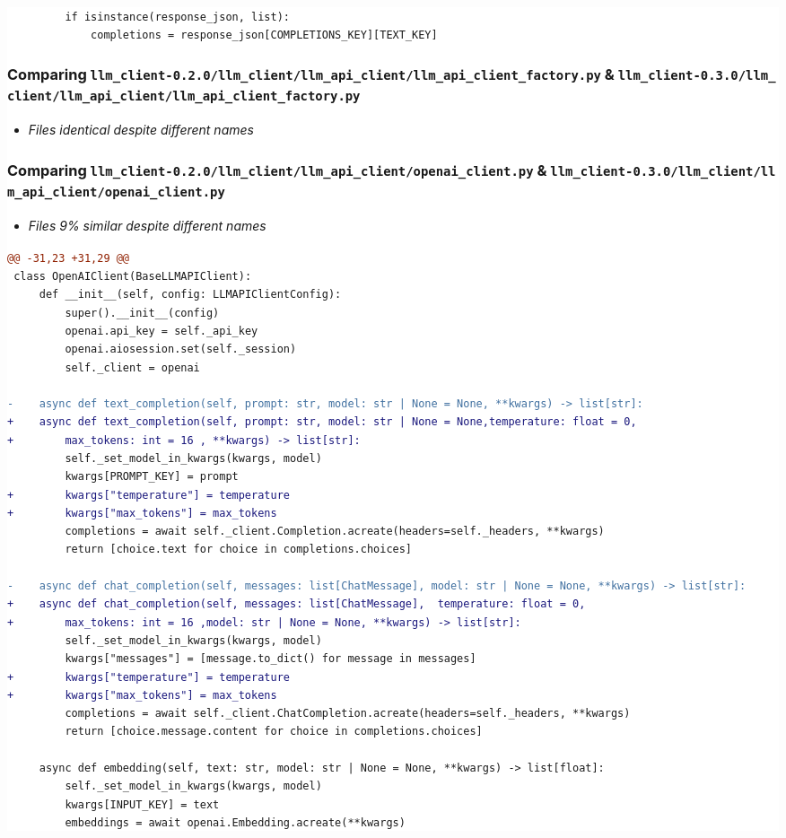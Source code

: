```diff
         if isinstance(response_json, list):
             completions = response_json[COMPLETIONS_KEY][TEXT_KEY]
```

### Comparing `llm_client-0.2.0/llm_client/llm_api_client/llm_api_client_factory.py` & `llm_client-0.3.0/llm_client/llm_api_client/llm_api_client_factory.py`

 * *Files identical despite different names*

### Comparing `llm_client-0.2.0/llm_client/llm_api_client/openai_client.py` & `llm_client-0.3.0/llm_client/llm_api_client/openai_client.py`

 * *Files 9% similar despite different names*

```diff
@@ -31,23 +31,29 @@
 class OpenAIClient(BaseLLMAPIClient):
     def __init__(self, config: LLMAPIClientConfig):
         super().__init__(config)
         openai.api_key = self._api_key
         openai.aiosession.set(self._session)
         self._client = openai
 
-    async def text_completion(self, prompt: str, model: str | None = None, **kwargs) -> list[str]:
+    async def text_completion(self, prompt: str, model: str | None = None,temperature: float = 0,
+        max_tokens: int = 16 , **kwargs) -> list[str]:
         self._set_model_in_kwargs(kwargs, model)
         kwargs[PROMPT_KEY] = prompt
+        kwargs["temperature"] = temperature
+        kwargs["max_tokens"] = max_tokens
         completions = await self._client.Completion.acreate(headers=self._headers, **kwargs)
         return [choice.text for choice in completions.choices]
 
-    async def chat_completion(self, messages: list[ChatMessage], model: str | None = None, **kwargs) -> list[str]:
+    async def chat_completion(self, messages: list[ChatMessage],  temperature: float = 0,
+        max_tokens: int = 16 ,model: str | None = None, **kwargs) -> list[str]:
         self._set_model_in_kwargs(kwargs, model)
         kwargs["messages"] = [message.to_dict() for message in messages]
+        kwargs["temperature"] = temperature
+        kwargs["max_tokens"] = max_tokens
         completions = await self._client.ChatCompletion.acreate(headers=self._headers, **kwargs)
         return [choice.message.content for choice in completions.choices]
 
     async def embedding(self, text: str, model: str | None = None, **kwargs) -> list[float]:
         self._set_model_in_kwargs(kwargs, model)
         kwargs[INPUT_KEY] = text
         embeddings = await openai.Embedding.acreate(**kwargs)
```

